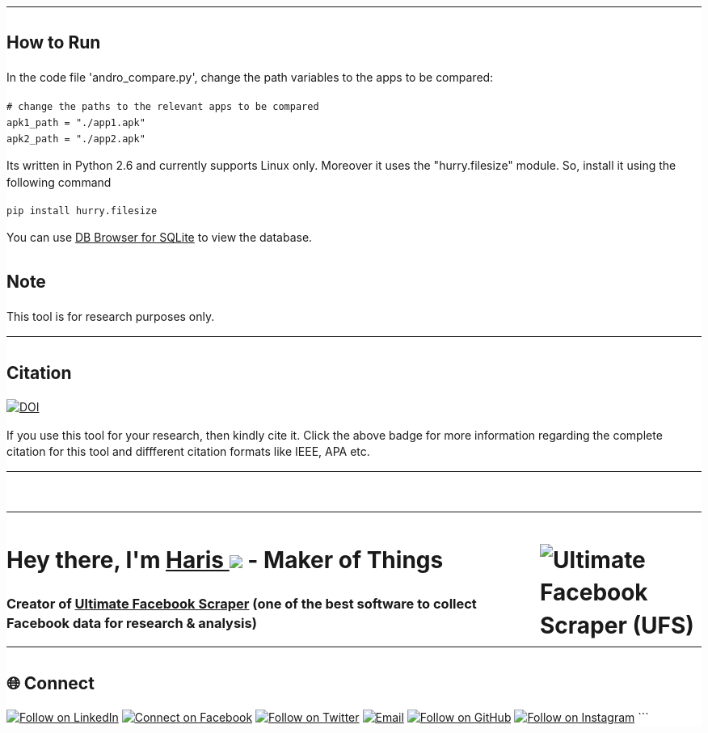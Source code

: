----------------------------------------------------------------------------------------------------------------------------------------
## How to Run 
In the code file 'andro_compare.py', change the path variables to the apps to be compared: 
```
# change the paths to the relevant apps to be compared
apk1_path = "./app1.apk"
apk2_path = "./app2.apk"
```

Its written in Python 2.6 and currently supports Linux only. Moreover it uses the "hurry.filesize" module. So, install it using the following command

```pip install hurry.filesize```

You can use [DB Browser for SQLite](http://sqlitebrowser.org/) to view the database.


## Note
This tool is for research purposes only.

----------------------------------------------------------------------------------------------------------------------------------------

## Citation

[![DOI](https://zenodo.org/badge/DOI/10.5281/zenodo.2537126.svg)](https://doi.org/10.5281/zenodo.2537126)

If you use this tool for your research, then kindly cite it. Click the above badge for more information regarding the complete citation for this tool and diffferent citation formats like IEEE, APA etc.

----------------------------------------------------------------------------------------------------------------------------------------

<br>
<hr>
<h1 align="left">Hey there, I'm <a href="https://www.linkedin.com/in/harismuneer/">Haris </a><img src="https://media.giphy.com/media/hvRJCLFzcasrR4ia7z/giphy.gif" width="28"> 
 <a href="https://github.com/harismuneer/Ultimate-Facebook-Scraper"><img align="right" src="https://user-images.githubusercontent.com/30947706/79588950-17515780-80ee-11ea-8f66-e26da49fa052.png" alt="Ultimate Facebook Scraper (UFS)" width="200"/></a> - Maker of Things</h1> 


### Creator of <a href="https://github.com/harismuneer/Ultimate-Facebook-Scraper">Ultimate Facebook Scraper</a> (one of the best software to collect Facebook data for research & analysis) 

<hr>

<h2 align="left">🌐 Connect</h2>
<p align="left">
  <a href="https://www.linkedin.com/in/harismuneer/"><img title="Follow on LinkedIn" src="https://img.shields.io/badge/LinkedIn-0077B5?style=for-the-badge&logo=linkedin&logoColor=white"/></a>
  <a href="https://www.facebook.com/harismuneer99"><img title="Connect on Facebook" src="https://img.shields.io/badge/Facebook-1877F2?style=for-the-badge&logo=facebook&logoColor=white"/></a>
  <a href="https://twitter.com/harismuneer99"><img title="Follow on Twitter" src="https://img.shields.io/badge/Twitter-1DA1F2?style=for-the-badge&logo=twitter&logoColor=white"/></a>
  <a href="mailto:haris.muneer5@gmail.com"><img title="Email" src="https://img.shields.io/badge/Gmail-D14836?style=for-the-badge&logo=gmail&logoColor=white"/></a>
  <a href="https://github.com/harismuneer"><img title="Follow on GitHub" src="https://img.shields.io/badge/GitHub-100000?style=for-the-badge&logo=github&logoColor=white"/></a>
  <a href="https://www.instagram.com/harismuneer99"><img title="Follow on Instagram" src="https://img.shields.io/badge/Instagram-E4405F?style=for-the-badge&logo=instagram&logoColor=white"/></a>
```